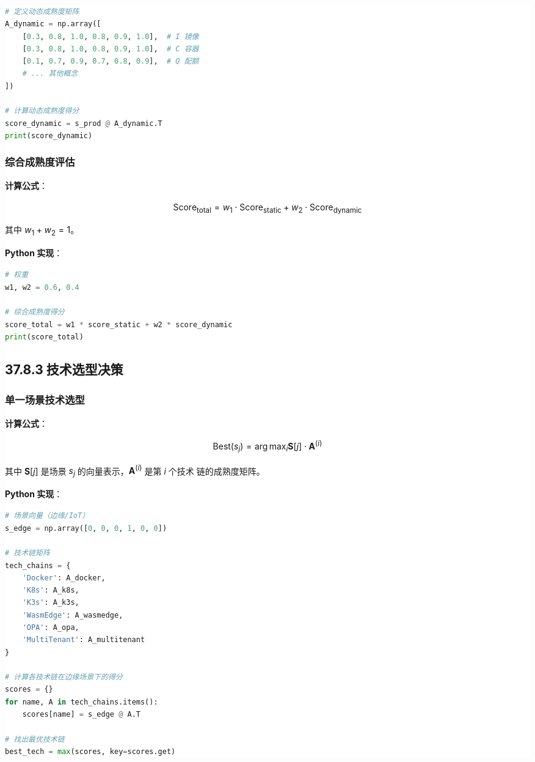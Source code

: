 ```python
# 定义动态成熟度矩阵
A_dynamic = np.array([
    [0.3, 0.8, 1.0, 0.8, 0.9, 1.0],  # I 镜像
    [0.3, 0.8, 1.0, 0.8, 0.9, 1.0],  # C 容器
    [0.1, 0.7, 0.9, 0.7, 0.8, 0.9],  # Q 配额
    # ... 其他概念
])

# 计算动态成熟度得分
score_dynamic = s_prod @ A_dynamic.T
print(score_dynamic)
```

### 综合成熟度评估

**计算公式**：

$$\text{Score}_{\text{total}} = w_1 \cdot \text{Score}_{\text{static}} + w_2 \cdot \text{Score}_{\text{dynamic}}$$

其中 $w_1 + w_2 = 1$。

**Python 实现**：

```python
# 权重
w1, w2 = 0.6, 0.4

# 综合成熟度得分
score_total = w1 * score_static + w2 * score_dynamic
print(score_total)
```

## 37.8.3 技术选型决策

### 单一场景技术选型

**计算公式**：

$$\text{Best}(s_j) = \arg\max_i \mathbf{S}[j] \cdot \mathbf{A}^{(i)}$$

其中 $\mathbf{S}[j]$ 是场景 $s_j$ 的向量表示，$\mathbf{A}^{(i)}$ 是第 $i$ 个技术
链的成熟度矩阵。

**Python 实现**：

```python
# 场景向量（边缘/IoT）
s_edge = np.array([0, 0, 0, 1, 0, 0])

# 技术链矩阵
tech_chains = {
    'Docker': A_docker,
    'K8s': A_k8s,
    'K3s': A_k3s,
    'WasmEdge': A_wasmedge,
    'OPA': A_opa,
    'MultiTenant': A_multitenant
}

# 计算各技术链在边缘场景下的得分
scores = {}
for name, A in tech_chains.items():
    scores[name] = s_edge @ A.T

# 找出最优技术链
best_tech = max(scores, key=scores.get)
```